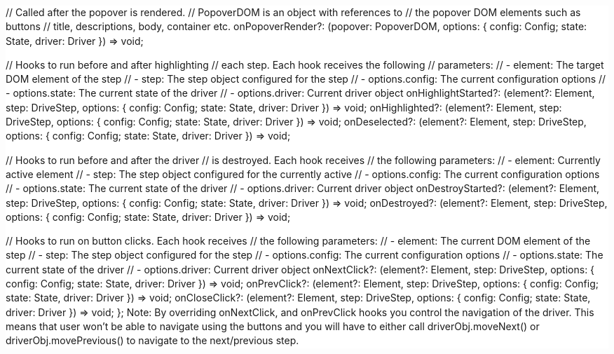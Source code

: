 // Called after the popover is rendered.
// PopoverDOM is an object with references to
// the popover DOM elements such as buttons
// title, descriptions, body, container etc.
onPopoverRender?: (popover: PopoverDOM, options: { config: Config; state: State, driver: Driver }) => void;

// Hooks to run before and after highlighting
// each step. Each hook receives the following
// parameters:
// - element: The target DOM element of the step
// - step: The step object configured for the step
// - options.config: The current configuration options
// - options.state: The current state of the driver
// - options.driver: Current driver object
onHighlightStarted?: (element?: Element, step: DriveStep, options: { config: Config; state: State, driver: Driver }) => void;
onHighlighted?: (element?: Element, step: DriveStep, options: { config: Config; state: State, driver: Driver }) => void;
onDeselected?: (element?: Element, step: DriveStep, options: { config: Config; state: State, driver: Driver }) => void;

// Hooks to run before and after the driver
// is destroyed. Each hook receives
// the following parameters:
// - element: Currently active element
// - step: The step object configured for the currently active
// - options.config: The current configuration options
// - options.state: The current state of the driver
// - options.driver: Current driver object
onDestroyStarted?: (element?: Element, step: DriveStep, options: { config: Config; state: State, driver: Driver }) => void;
onDestroyed?: (element?: Element, step: DriveStep, options: { config: Config; state: State, driver: Driver }) => void;

// Hooks to run on button clicks. Each hook receives
// the following parameters:
// - element: The current DOM element of the step
// - step: The step object configured for the step
// - options.config: The current configuration options
// - options.state: The current state of the driver
// - options.driver: Current driver object
onNextClick?: (element?: Element, step: DriveStep, options: { config: Config; state: State, driver: Driver }) => void;
onPrevClick?: (element?: Element, step: DriveStep, options: { config: Config; state: State, driver: Driver }) => void;
onCloseClick?: (element?: Element, step: DriveStep, options: { config: Config; state: State, driver: Driver }) => void;
};
Note: By overriding onNextClick, and onPrevClick hooks you control the navigation of the driver. This means that user won’t be able to navigate using the buttons and you will have to either call driverObj.moveNext() or driverObj.movePrevious() to navigate to the next/previous step.

